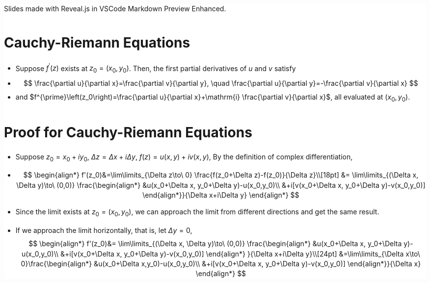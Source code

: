 Slides made with Reveal.js in VSCode Markdown Preview Enhanced.


# Cauchy-Riemann Equations

- 
    Suppose $f^{\prime}(z)$ exists at $z_0=\left(x_0, y_0\right)$. Then, the first partial derivatives of $u$ and $v$ satisfy
- 
    $$
    \frac{\partial u}{\partial x}=\frac{\partial v}{\partial y}, \quad \frac{\partial u}{\partial y}=-\frac{\partial v}{\partial x}
    $$
- 
    and $f^{\prime}\left(z_0\right)=\frac{\partial u}{\partial x}+\mathrm{i} \frac{\partial v}{\partial x}$, all evaluated at $\left(x_0, y_0\right)$.


# Proof for Cauchy-Riemann Equations

- 
    Suppose $z_0=x_0+iy_0$, $\Delta z=\Delta x+i\Delta y$, $f(z)=u(x,y)+iv(x,y)$,
    By the definition of complex differentiation,

- 
    $$
    \begin{align*}
    f'(z_0)&=\lim\limits_{\Delta z\to\ 0} \frac{f(z_0+\Delta z)-f(z_0)}{\Delta z}\\[18pt]
    &= \lim\limits_{(\Delta x, \Delta y)\to\ (0,0)} \frac{\begin{align*}
        &u(x_0+\Delta x, y_0+\Delta y)-u(x_0,y_0)\\
        &+i[v(x_0+\Delta x, y_0+\Delta y)-v(x_0,y_0)]
    \end{align*}}{\Delta x+i\Delta y}
    \end{align*}
    $$

- 
    Since the limit exists at $z_0=(x_0,y_0)$, we can approach the limit from different directions and get the same result.


- If we approach the limit horizontally, that is, let $\Delta y=0$,
    $$
    \begin{align*}
    f'(z_0)&=
    \lim\limits_{(\Delta x, \Delta y)\to\ (0,0)} \frac{\begin{align*}
        &u(x_0+\Delta x, y_0+\Delta y)-u(x_0,y_0)\\
        &+i[v(x_0+\Delta x, y_0+\Delta y)-v(x_0,y_0)]
    \end{align*} }{\Delta x+i\Delta y}\\[24pt]
    &=\lim\limits_{\Delta x\to\ 0}\frac{\begin{align*}
        &u(x_0+\Delta x,y_0)-u(x_0,y_0)\\
        &+i[v(x_0+\Delta x, y_0+\Delta y)-v(x_0,y_0)]
    \end{align*}}{\Delta x}
    \end{align*}
    $$
